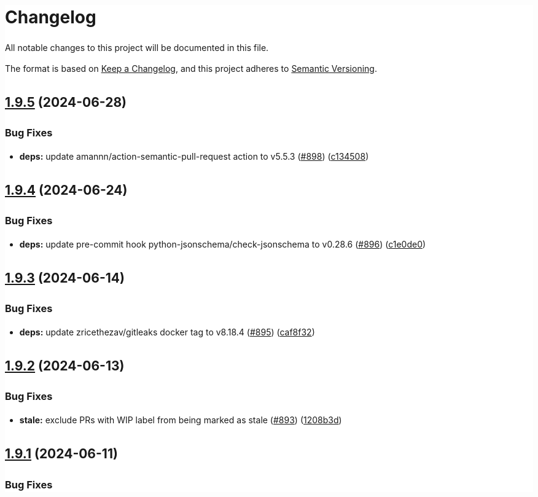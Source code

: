 # Changelog

All notable changes to this project will be documented in this file.

The format is based on [Keep a Changelog](https://keepachangelog.com/en/1.0.0/), and this project adheres to [Semantic Versioning](https://semver.org/spec/v2.0.0.html).

## [1.9.5](https://github.com/DynamicYield/template/compare/1.9.4...1.9.5) (2024-06-28)

### Bug Fixes

* **deps:** update amannn/action-semantic-pull-request action to v5.5.3 ([#898](https://github.com/DynamicYield/template/issues/898)) ([c134508](https://github.com/DynamicYield/template/commit/c13450813037c5240c2df6463c3624c0e9291a1a))

## [1.9.4](https://github.com/DynamicYield/template/compare/1.9.3...1.9.4) (2024-06-24)

### Bug Fixes

* **deps:** update pre-commit hook python-jsonschema/check-jsonschema to v0.28.6 ([#896](https://github.com/DynamicYield/template/issues/896)) ([c1e0de0](https://github.com/DynamicYield/template/commit/c1e0de0830d0c027dcd3d2181c7662b44154e303))

## [1.9.3](https://github.com/DynamicYield/template/compare/1.9.2...1.9.3) (2024-06-14)

### Bug Fixes

* **deps:** update zricethezav/gitleaks docker tag to v8.18.4 ([#895](https://github.com/DynamicYield/template/issues/895)) ([caf8f32](https://github.com/DynamicYield/template/commit/caf8f32a4f25614c0f48545f997ea1ca22760c95))

## [1.9.2](https://github.com/DynamicYield/template/compare/1.9.1...1.9.2) (2024-06-13)

### Bug Fixes

* **stale:** exclude PRs with WIP label from being marked as stale ([#893](https://github.com/DynamicYield/template/issues/893)) ([1208b3d](https://github.com/DynamicYield/template/commit/1208b3dc96d9cad8950fda9d6a4cdbf607dbef86))

## [1.9.1](https://github.com/DynamicYield/template/compare/1.9.0...1.9.1) (2024-06-11)

### Bug Fixes

